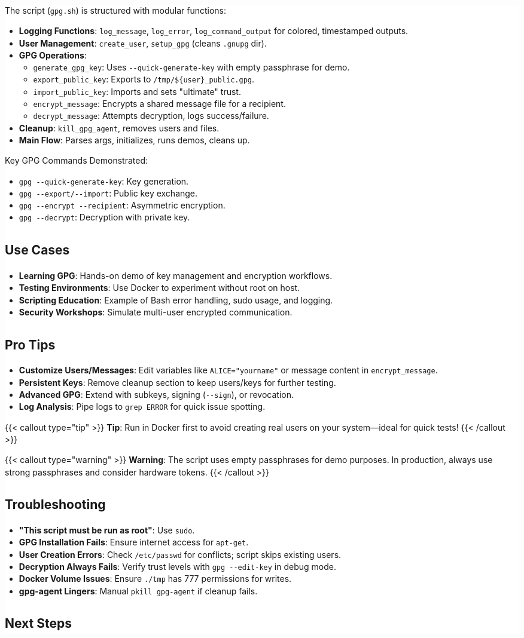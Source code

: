 The script (`gpg.sh`) is structured with modular functions:

- **Logging Functions**: `log_message`, `log_error`, `log_command_output` for colored, timestamped outputs.
- **User Management**: `create_user`, `setup_gpg` (cleans `.gnupg` dir).
- **GPG Operations**:
  - `generate_gpg_key`: Uses `--quick-generate-key` with empty passphrase for demo.
  - `export_public_key`: Exports to `/tmp/${user}_public.gpg`.
  - `import_public_key`: Imports and sets "ultimate" trust.
  - `encrypt_message`: Encrypts a shared message file for a recipient.
  - `decrypt_message`: Attempts decryption, logs success/failure.
- **Cleanup**: `kill_gpg_agent`, removes users and files.
- **Main Flow**: Parses args, initializes, runs demos, cleans up.

Key GPG Commands Demonstrated:
- `gpg --quick-generate-key`: Key generation.
- `gpg --export/--import`: Public key exchange.
- `gpg --encrypt --recipient`: Asymmetric encryption.
- `gpg --decrypt`: Decryption with private key.

## Use Cases
- **Learning GPG**: Hands-on demo of key management and encryption workflows.
- **Testing Environments**: Use Docker to experiment without root on host.
- **Scripting Education**: Example of Bash error handling, sudo usage, and logging.
- **Security Workshops**: Simulate multi-user encrypted communication.

## Pro Tips
- **Customize Users/Messages**: Edit variables like `ALICE="yourname"` or message content in `encrypt_message`.
- **Persistent Keys**: Remove cleanup section to keep users/keys for further testing.
- **Advanced GPG**: Extend with subkeys, signing (`--sign`), or revocation.
- **Log Analysis**: Pipe logs to `grep ERROR` for quick issue spotting.

{{< callout type="tip" >}}
**Tip**: Run in Docker first to avoid creating real users on your system—ideal for quick tests!
{{< /callout >}}

{{< callout type="warning" >}}
**Warning**: The script uses empty passphrases for demo purposes. In production, always use strong passphrases and consider hardware tokens.
{{< /callout >}}

## Troubleshooting
- **"This script must be run as root"**: Use `sudo`.
- **GPG Installation Fails**: Ensure internet access for `apt-get`.
- **User Creation Errors**: Check `/etc/passwd` for conflicts; script skips existing users.
- **Decryption Always Fails**: Verify trust levels with `gpg --edit-key` in debug mode.
- **Docker Volume Issues**: Ensure `./tmp` has 777 permissions for writes.
- **gpg-agent Lingers**: Manual `pkill gpg-agent` if cleanup fails.

## Next Steps
